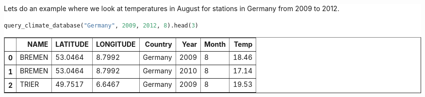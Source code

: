 Lets do an example where we look at temperatures in August for stations in Germany from 2009 to 2012.


```python
query_climate_database("Germany", 2009, 2012, 8).head(3)
```




<div>
<style scoped>
    .dataframe tbody tr th:only-of-type {
        vertical-align: middle;
    }

    .dataframe tbody tr th {
        vertical-align: top;
    }

    .dataframe thead th {
        text-align: right;
    }
</style>
<table border="1" class="dataframe">
  <thead>
    <tr style="text-align: right;">
      <th></th>
      <th>NAME</th>
      <th>LATITUDE</th>
      <th>LONGITUDE</th>
      <th>Country</th>
      <th>Year</th>
      <th>Month</th>
      <th>Temp</th>
    </tr>
  </thead>
  <tbody>
    <tr>
      <th>0</th>
      <td>BREMEN</td>
      <td>53.0464</td>
      <td>8.7992</td>
      <td>Germany</td>
      <td>2009</td>
      <td>8</td>
      <td>18.46</td>
    </tr>
    <tr>
      <th>1</th>
      <td>BREMEN</td>
      <td>53.0464</td>
      <td>8.7992</td>
      <td>Germany</td>
      <td>2010</td>
      <td>8</td>
      <td>17.14</td>
    </tr>
    <tr>
      <th>2</th>
      <td>TRIER</td>
      <td>49.7517</td>
      <td>6.6467</td>
      <td>Germany</td>
      <td>2009</td>
      <td>8</td>
      <td>19.53</td>